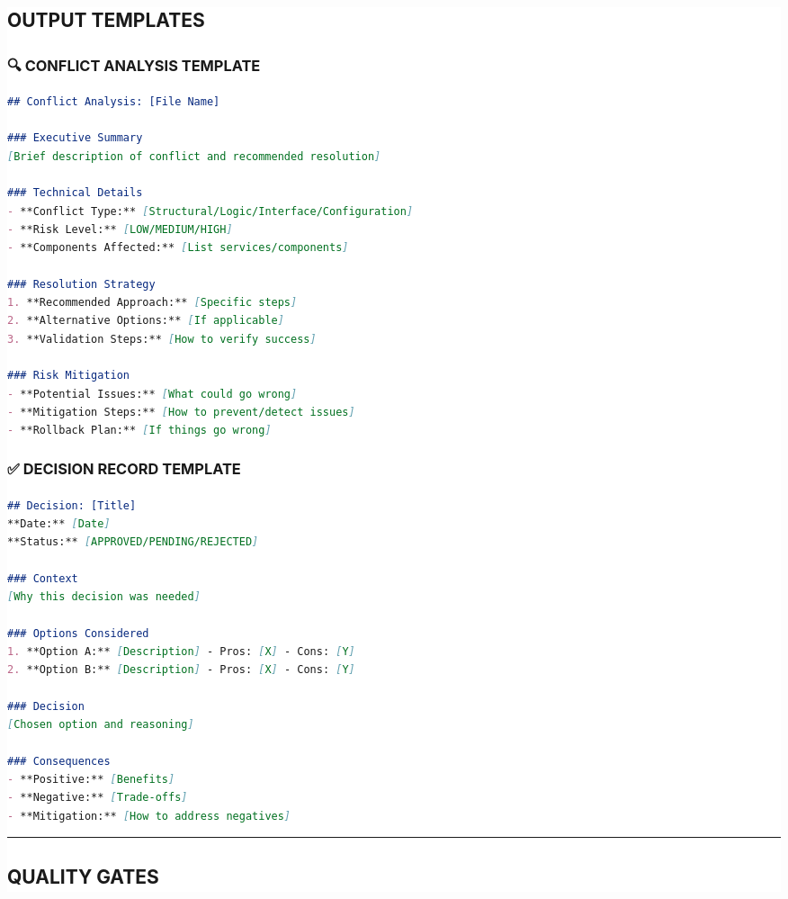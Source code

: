 
## **OUTPUT TEMPLATES**

### 🔍 **CONFLICT ANALYSIS TEMPLATE**
```markdown
## Conflict Analysis: [File Name]

### Executive Summary
[Brief description of conflict and recommended resolution]

### Technical Details
- **Conflict Type:** [Structural/Logic/Interface/Configuration]
- **Risk Level:** [LOW/MEDIUM/HIGH]
- **Components Affected:** [List services/components]

### Resolution Strategy
1. **Recommended Approach:** [Specific steps]
2. **Alternative Options:** [If applicable]
3. **Validation Steps:** [How to verify success]

### Risk Mitigation
- **Potential Issues:** [What could go wrong]
- **Mitigation Steps:** [How to prevent/detect issues]
- **Rollback Plan:** [If things go wrong]
```

### ✅ **DECISION RECORD TEMPLATE**
```markdown
## Decision: [Title]
**Date:** [Date]
**Status:** [APPROVED/PENDING/REJECTED]

### Context
[Why this decision was needed]

### Options Considered
1. **Option A:** [Description] - Pros: [X] - Cons: [Y]
2. **Option B:** [Description] - Pros: [X] - Cons: [Y]

### Decision
[Chosen option and reasoning]

### Consequences
- **Positive:** [Benefits]
- **Negative:** [Trade-offs]
- **Mitigation:** [How to address negatives]
```

---

## **QUALITY GATES**
